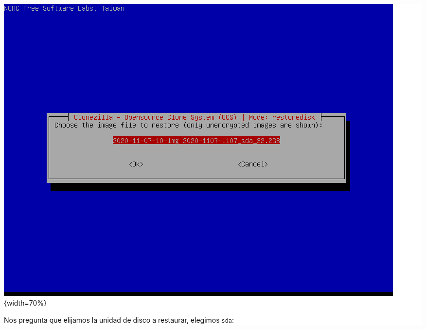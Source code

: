 ![Selección de imagen a restaurar](img/clonezilla/clone.red.20.png){width=70%}

Nos pregunta que elijamos la unidad de disco a restaurar, elegimos `sda`:
